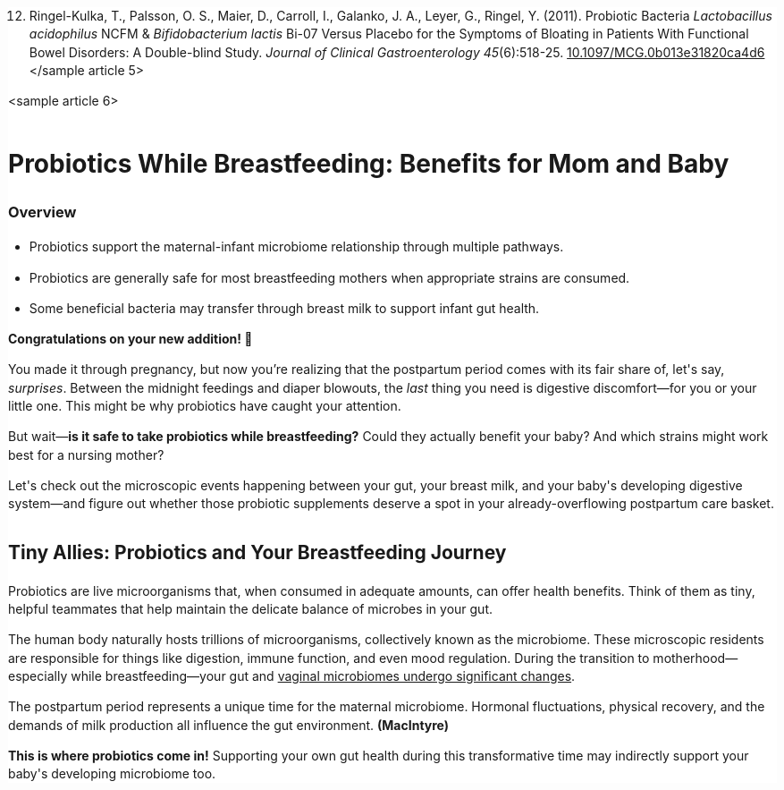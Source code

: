12. Ringel-Kulka, T., Palsson, O. S., Maier, D., Carroll, I., Galanko, J. A., Leyer, G., Ringel, Y. (2011). Probiotic Bacteria *Lactobacillus acidophilus* NCFM & *Bifidobacterium lactis* Bi-07 Versus Placebo for the Symptoms of Bloating in Patients With Functional Bowel Disorders: A Double-blind Study. *Journal of Clinical Gastroenterology 45*(6):518-25. [10.1097/MCG.0b013e31820ca4d6](https://journals.lww.com/jcge/abstract/2011/07000/probiotic_bacteria_lactobacillus_acidophilus_ncfm.9.aspx)‌
</sample article 5>


<sample article 6>
# **Probiotics While Breastfeeding: Benefits for Mom and Baby**

### **Overview**

* Probiotics support the maternal-infant microbiome relationship through multiple pathways.

* Probiotics are generally safe for most breastfeeding mothers when appropriate strains are consumed.

* Some beneficial bacteria may transfer through breast milk to support infant gut health.

**Congratulations on your new addition\! 🍼**

You made it through pregnancy, but now you’re realizing that the postpartum period comes with its fair share of, let's say, *surprises*. Between the midnight feedings and diaper blowouts, the *last* thing you need is digestive discomfort—for you or your little one. This might be why probiotics have caught your attention.

But wait—**is it safe to take probiotics while breastfeeding?** Could they actually benefit your baby? And which strains might work best for a nursing mother?

Let's check out the microscopic events happening between your gut, your breast milk, and your baby's developing digestive system—and figure out whether those probiotic supplements deserve a spot in your already-overflowing postpartum care basket.

## **Tiny Allies: Probiotics and Your Breastfeeding Journey**

Probiotics are live microorganisms that, when consumed in adequate amounts, can offer health benefits. Think of them as tiny, helpful teammates that help maintain the delicate balance of microbes in your gut.

The human body naturally hosts trillions of microorganisms, collectively known as the microbiome. These microscopic residents are responsible for things like digestion, immune function, and even mood regulation. During the transition to motherhood—especially while breastfeeding—your gut and [vaginal microbiomes undergo significant changes](https://seed.com/cultured/how-your-vaginal-microbiome-shifts-throughout-your-life/).

The postpartum period represents a unique time for the maternal microbiome. Hormonal fluctuations, physical recovery, and the demands of milk production all influence the gut environment. **(MacIntyre)**

**This is where probiotics come in\!** Supporting your own gut health during this transformative time may indirectly support your baby's developing microbiome too.
